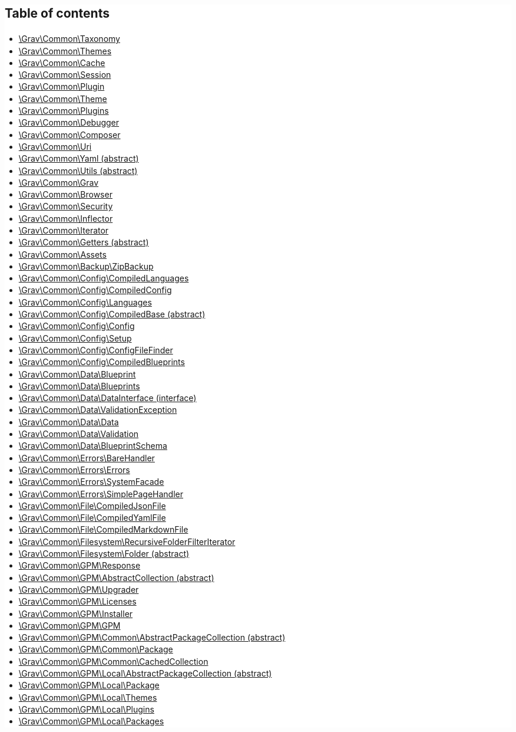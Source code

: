 ## Table of contents

- [\Grav\Common\Taxonomy](#class-gravcommontaxonomy)
- [\Grav\Common\Themes](#class-gravcommonthemes)
- [\Grav\Common\Cache](#class-gravcommoncache)
- [\Grav\Common\Session](#class-gravcommonsession)
- [\Grav\Common\Plugin](#class-gravcommonplugin)
- [\Grav\Common\Theme](#class-gravcommontheme)
- [\Grav\Common\Plugins](#class-gravcommonplugins)
- [\Grav\Common\Debugger](#class-gravcommondebugger)
- [\Grav\Common\Composer](#class-gravcommoncomposer)
- [\Grav\Common\Uri](#class-gravcommonuri)
- [\Grav\Common\Yaml (abstract)](#class-gravcommonyaml-abstract)
- [\Grav\Common\Utils (abstract)](#class-gravcommonutils-abstract)
- [\Grav\Common\Grav](#class-gravcommongrav)
- [\Grav\Common\Browser](#class-gravcommonbrowser)
- [\Grav\Common\Security](#class-gravcommonsecurity)
- [\Grav\Common\Inflector](#class-gravcommoninflector)
- [\Grav\Common\Iterator](#class-gravcommoniterator)
- [\Grav\Common\Getters (abstract)](#class-gravcommongetters-abstract)
- [\Grav\Common\Assets](#class-gravcommonassets)
- [\Grav\Common\Backup\ZipBackup](#class-gravcommonbackupzipbackup)
- [\Grav\Common\Config\CompiledLanguages](#class-gravcommonconfigcompiledlanguages)
- [\Grav\Common\Config\CompiledConfig](#class-gravcommonconfigcompiledconfig)
- [\Grav\Common\Config\Languages](#class-gravcommonconfiglanguages)
- [\Grav\Common\Config\CompiledBase (abstract)](#class-gravcommonconfigcompiledbase-abstract)
- [\Grav\Common\Config\Config](#class-gravcommonconfigconfig)
- [\Grav\Common\Config\Setup](#class-gravcommonconfigsetup)
- [\Grav\Common\Config\ConfigFileFinder](#class-gravcommonconfigconfigfilefinder)
- [\Grav\Common\Config\CompiledBlueprints](#class-gravcommonconfigcompiledblueprints)
- [\Grav\Common\Data\Blueprint](#class-gravcommondatablueprint)
- [\Grav\Common\Data\Blueprints](#class-gravcommondatablueprints)
- [\Grav\Common\Data\DataInterface (interface)](#interface-gravcommondatadatainterface)
- [\Grav\Common\Data\ValidationException](#class-gravcommondatavalidationexception)
- [\Grav\Common\Data\Data](#class-gravcommondatadata)
- [\Grav\Common\Data\Validation](#class-gravcommondatavalidation)
- [\Grav\Common\Data\BlueprintSchema](#class-gravcommondatablueprintschema)
- [\Grav\Common\Errors\BareHandler](#class-gravcommonerrorsbarehandler)
- [\Grav\Common\Errors\Errors](#class-gravcommonerrorserrors)
- [\Grav\Common\Errors\SystemFacade](#class-gravcommonerrorssystemfacade)
- [\Grav\Common\Errors\SimplePageHandler](#class-gravcommonerrorssimplepagehandler)
- [\Grav\Common\File\CompiledJsonFile](#class-gravcommonfilecompiledjsonfile)
- [\Grav\Common\File\CompiledYamlFile](#class-gravcommonfilecompiledyamlfile)
- [\Grav\Common\File\CompiledMarkdownFile](#class-gravcommonfilecompiledmarkdownfile)
- [\Grav\Common\Filesystem\RecursiveFolderFilterIterator](#class-gravcommonfilesystemrecursivefolderfilteriterator)
- [\Grav\Common\Filesystem\Folder (abstract)](#class-gravcommonfilesystemfolder-abstract)
- [\Grav\Common\GPM\Response](#class-gravcommongpmresponse)
- [\Grav\Common\GPM\AbstractCollection (abstract)](#class-gravcommongpmabstractcollection-abstract)
- [\Grav\Common\GPM\Upgrader](#class-gravcommongpmupgrader)
- [\Grav\Common\GPM\Licenses](#class-gravcommongpmlicenses)
- [\Grav\Common\GPM\Installer](#class-gravcommongpminstaller)
- [\Grav\Common\GPM\GPM](#class-gravcommongpmgpm)
- [\Grav\Common\GPM\Common\AbstractPackageCollection (abstract)](#class-gravcommongpmcommonabstractpackagecollection-abstract)
- [\Grav\Common\GPM\Common\Package](#class-gravcommongpmcommonpackage)
- [\Grav\Common\GPM\Common\CachedCollection](#class-gravcommongpmcommoncachedcollection)
- [\Grav\Common\GPM\Local\AbstractPackageCollection (abstract)](#class-gravcommongpmlocalabstractpackagecollection-abstract)
- [\Grav\Common\GPM\Local\Package](#class-gravcommongpmlocalpackage)
- [\Grav\Common\GPM\Local\Themes](#class-gravcommongpmlocalthemes)
- [\Grav\Common\GPM\Local\Plugins](#class-gravcommongpmlocalplugins)
- [\Grav\Common\GPM\Local\Packages](#class-gravcommongpmlocalpackages)